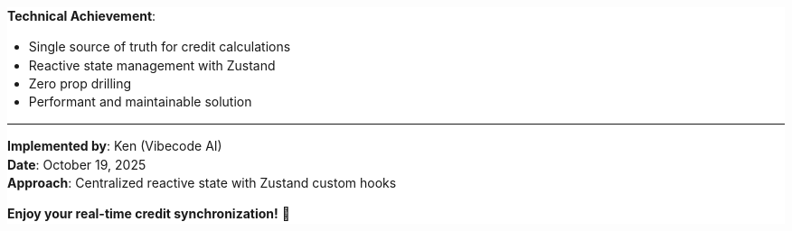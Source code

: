 **Technical Achievement**:
- Single source of truth for credit calculations
- Reactive state management with Zustand
- Zero prop drilling
- Performant and maintainable solution

---

**Implemented by**: Ken (Vibecode AI)  
**Date**: October 19, 2025  
**Approach**: Centralized reactive state with Zustand custom hooks

**Enjoy your real-time credit synchronization!** 🎊
